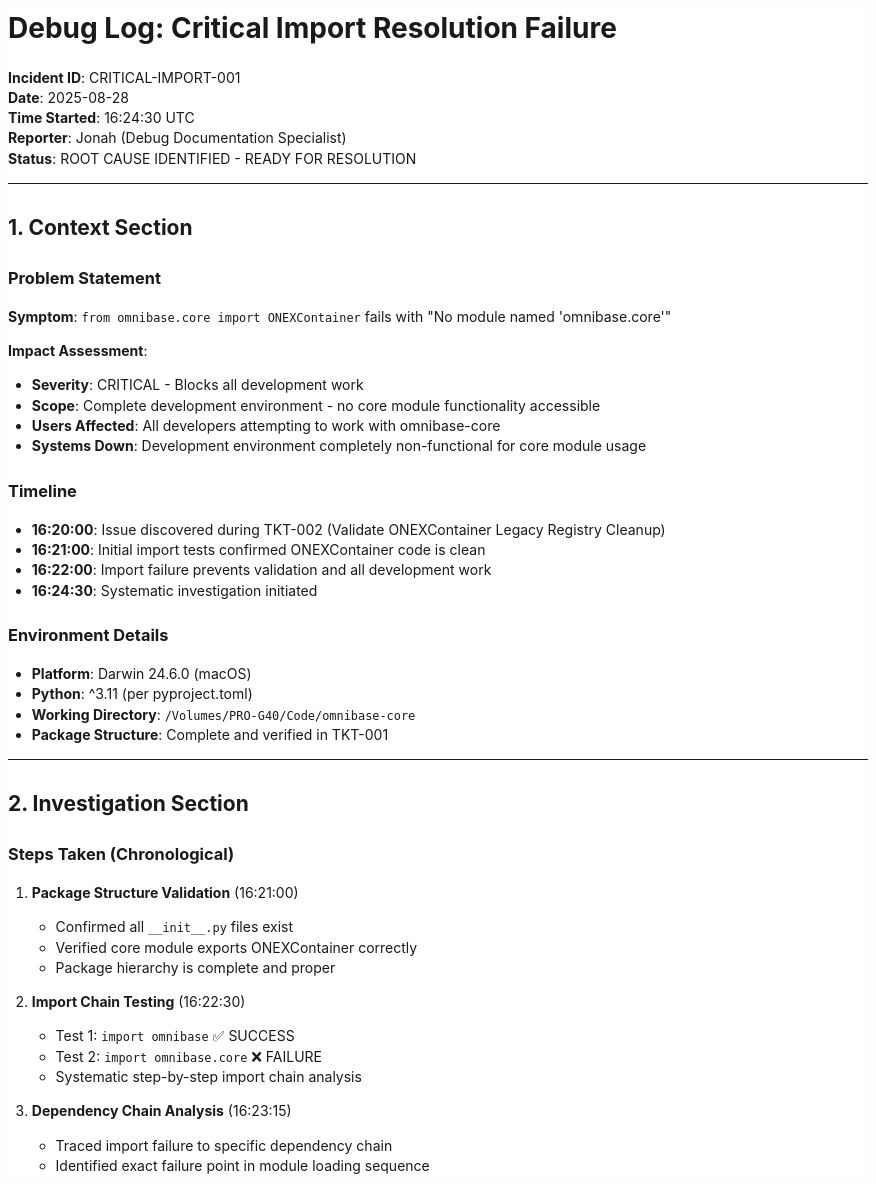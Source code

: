 # Debug Log: Critical Import Resolution Failure

**Incident ID**: CRITICAL-IMPORT-001  
**Date**: 2025-08-28  
**Time Started**: 16:24:30 UTC  
**Reporter**: Jonah (Debug Documentation Specialist)  
**Status**: ROOT CAUSE IDENTIFIED - READY FOR RESOLUTION

---

## 1. Context Section

### Problem Statement
**Symptom**: `from omnibase.core import ONEXContainer` fails with "No module named 'omnibase.core'"

**Impact Assessment**:
- **Severity**: CRITICAL - Blocks all development work
- **Scope**: Complete development environment - no core module functionality accessible
- **Users Affected**: All developers attempting to work with omnibase-core
- **Systems Down**: Development environment completely non-functional for core module usage

### Timeline
- **16:20:00**: Issue discovered during TKT-002 (Validate ONEXContainer Legacy Registry Cleanup)
- **16:21:00**: Initial import tests confirmed ONEXContainer code is clean
- **16:22:00**: Import failure prevents validation and all development work
- **16:24:30**: Systematic investigation initiated

### Environment Details
- **Platform**: Darwin 24.6.0 (macOS)
- **Python**: ^3.11 (per pyproject.toml)
- **Working Directory**: `/Volumes/PRO-G40/Code/omnibase-core`
- **Package Structure**: Complete and verified in TKT-001

---

## 2. Investigation Section

### Steps Taken (Chronological)
1. **Package Structure Validation** (16:21:00)
   - Confirmed all `__init__.py` files exist
   - Verified core module exports ONEXContainer correctly
   - Package hierarchy is complete and proper

2. **Import Chain Testing** (16:22:30)
   - Test 1: `import omnibase` ✅ SUCCESS
   - Test 2: `import omnibase.core` ❌ FAILURE
   - Systematic step-by-step import chain analysis

3. **Dependency Chain Analysis** (16:23:15)
   - Traced import failure to specific dependency chain
   - Identified exact failure point in module loading sequence
